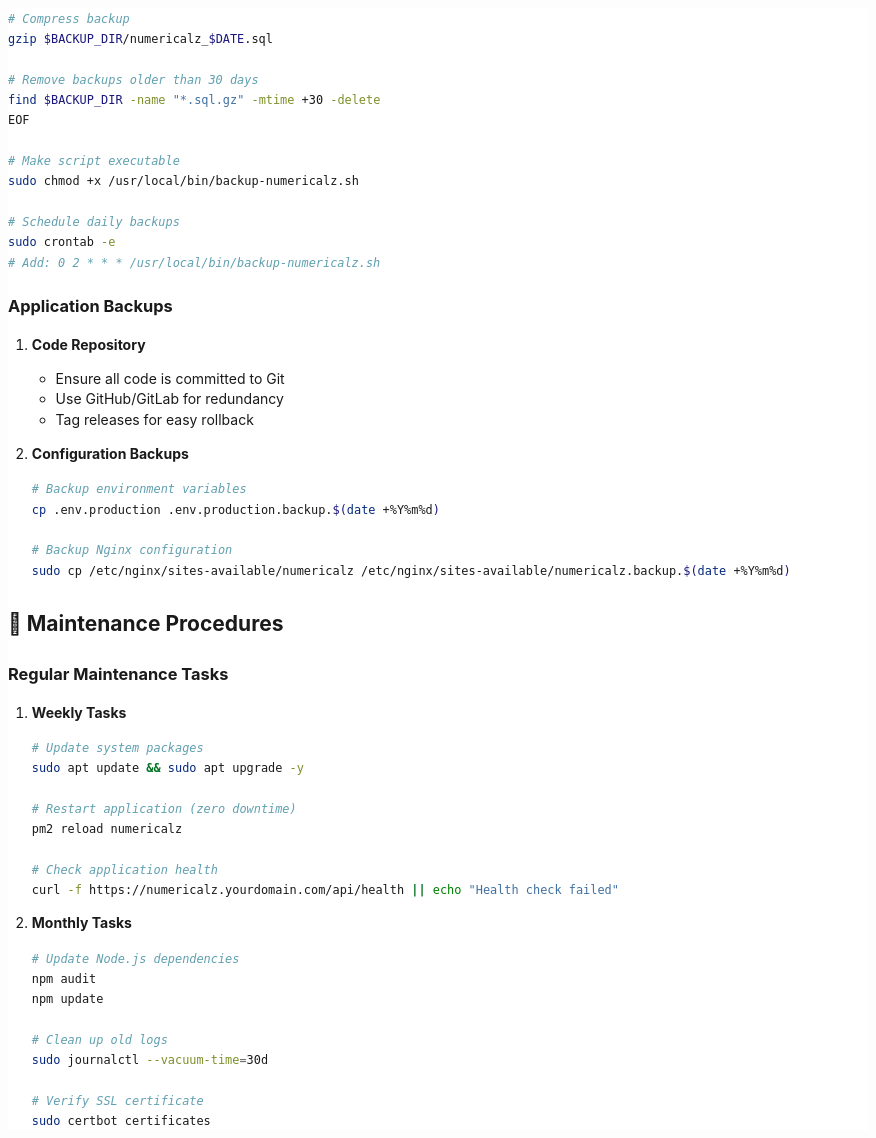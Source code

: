    ```bash
   # Compress backup
   gzip $BACKUP_DIR/numericalz_$DATE.sql
   
   # Remove backups older than 30 days
   find $BACKUP_DIR -name "*.sql.gz" -mtime +30 -delete
   EOF
   
   # Make script executable
   sudo chmod +x /usr/local/bin/backup-numericalz.sh
   
   # Schedule daily backups
   sudo crontab -e
   # Add: 0 2 * * * /usr/local/bin/backup-numericalz.sh
   ```

### Application Backups

1. **Code Repository**
   - Ensure all code is committed to Git
   - Use GitHub/GitLab for redundancy
   - Tag releases for easy rollback

2. **Configuration Backups**
   ```bash
   # Backup environment variables
   cp .env.production .env.production.backup.$(date +%Y%m%d)
   
   # Backup Nginx configuration
   sudo cp /etc/nginx/sites-available/numericalz /etc/nginx/sites-available/numericalz.backup.$(date +%Y%m%d)
   ```

## 🔧 Maintenance Procedures

### Regular Maintenance Tasks

1. **Weekly Tasks**
   ```bash
   # Update system packages
   sudo apt update && sudo apt upgrade -y
   
   # Restart application (zero downtime)
   pm2 reload numericalz
   
   # Check application health
   curl -f https://numericalz.yourdomain.com/api/health || echo "Health check failed"
   ```

2. **Monthly Tasks**
   ```bash
   # Update Node.js dependencies
   npm audit
   npm update
   
   # Clean up old logs
   sudo journalctl --vacuum-time=30d
   
   # Verify SSL certificate
   sudo certbot certificates
   ```
